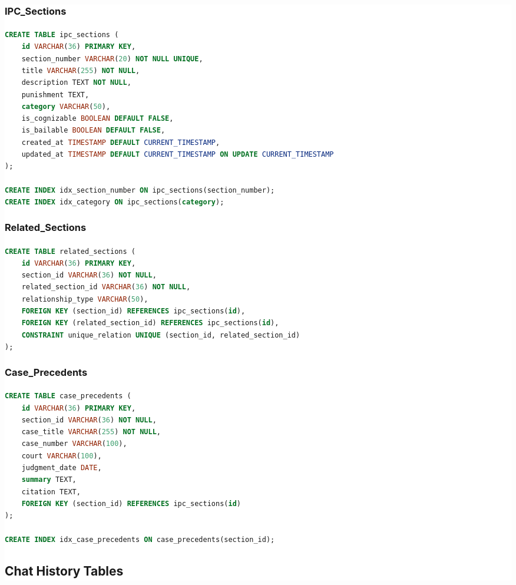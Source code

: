 ### IPC_Sections
```sql
CREATE TABLE ipc_sections (
    id VARCHAR(36) PRIMARY KEY,
    section_number VARCHAR(20) NOT NULL UNIQUE,
    title VARCHAR(255) NOT NULL,
    description TEXT NOT NULL,
    punishment TEXT,
    category VARCHAR(50),
    is_cognizable BOOLEAN DEFAULT FALSE,
    is_bailable BOOLEAN DEFAULT FALSE,
    created_at TIMESTAMP DEFAULT CURRENT_TIMESTAMP,
    updated_at TIMESTAMP DEFAULT CURRENT_TIMESTAMP ON UPDATE CURRENT_TIMESTAMP
);

CREATE INDEX idx_section_number ON ipc_sections(section_number);
CREATE INDEX idx_category ON ipc_sections(category);
```

### Related_Sections
```sql
CREATE TABLE related_sections (
    id VARCHAR(36) PRIMARY KEY,
    section_id VARCHAR(36) NOT NULL,
    related_section_id VARCHAR(36) NOT NULL,
    relationship_type VARCHAR(50),
    FOREIGN KEY (section_id) REFERENCES ipc_sections(id),
    FOREIGN KEY (related_section_id) REFERENCES ipc_sections(id),
    CONSTRAINT unique_relation UNIQUE (section_id, related_section_id)
);
```

### Case_Precedents
```sql
CREATE TABLE case_precedents (
    id VARCHAR(36) PRIMARY KEY,
    section_id VARCHAR(36) NOT NULL,
    case_title VARCHAR(255) NOT NULL,
    case_number VARCHAR(100),
    court VARCHAR(100),
    judgment_date DATE,
    summary TEXT,
    citation TEXT,
    FOREIGN KEY (section_id) REFERENCES ipc_sections(id)
);

CREATE INDEX idx_case_precedents ON case_precedents(section_id);
```

## Chat History Tables
